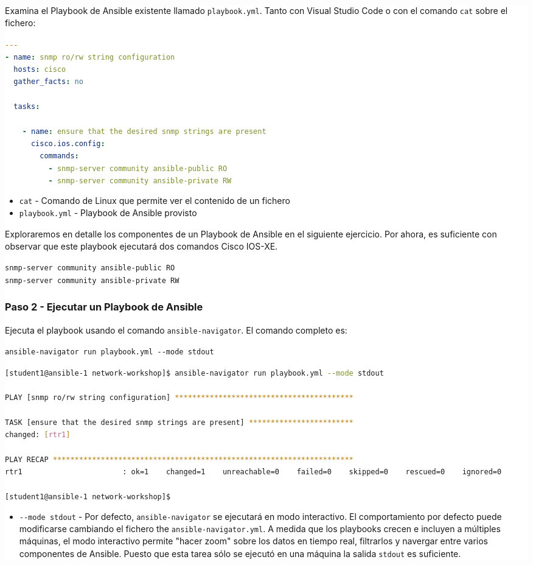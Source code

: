 Examina el Playbook de Ansible existente llamado `playbook.yml`. Tanto con Visual Studio Code o con el comando `cat` sobre el fichero:

```yaml
---
- name: snmp ro/rw string configuration
  hosts: cisco
  gather_facts: no

  tasks:

    - name: ensure that the desired snmp strings are present
      cisco.ios.config:
        commands:
          - snmp-server community ansible-public RO
          - snmp-server community ansible-private RW
```

* `cat` - Comando de Linux que permite ver el contenido de un fichero
* `playbook.yml` - Playbook de Ansible provisto

Exploraremos en detalle los componentes de un Playbook de Ansible en el siguiente ejercicio. Por ahora, es suficiente con observar que este playbook ejecutará dos comandos Cisco IOS-XE.

```sh
snmp-server community ansible-public RO
snmp-server community ansible-private RW
```

### Paso 2 - Ejecutar un Playbook de Ansible

Ejecuta el playbook usando el comando `ansible-navigator`. El comando completo es:

```ansible-navigator run playbook.yml --mode stdout```

```bash
[student1@ansible-1 network-workshop]$ ansible-navigator run playbook.yml --mode stdout

PLAY [snmp ro/rw string configuration] *****************************************

TASK [ensure that the desired snmp strings are present] ************************
changed: [rtr1]

PLAY RECAP *********************************************************************
rtr1                       : ok=1    changed=1    unreachable=0    failed=0    skipped=0    rescued=0    ignored=0   

[student1@ansible-1 network-workshop]$
```

* `--mode stdout` - Por defecto, `ansible-navigator` se ejecutará en modo interactivo. El comportamiento por defecto puede modificarse cambiando el fichero the `ansible-navigator.yml`. A medida que los playbooks crecen e incluyen a múltiples máquinas, el modo interactivo permite "hacer zoom" sobre los datos en tiempo real, filtrarlos y navergar entre varios componentes de Ansible. Puesto que esta tarea sólo se ejecutó en una máquina la salida `stdout` es suficiente.

